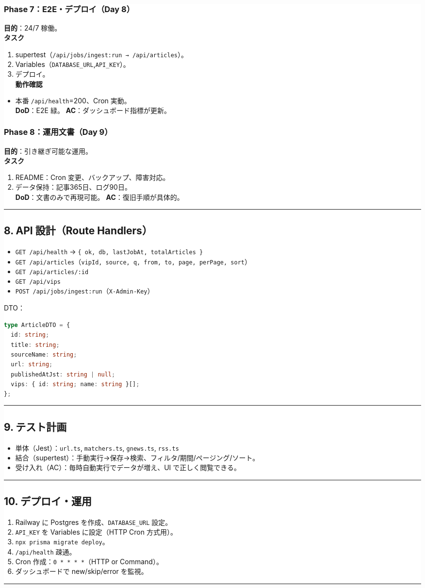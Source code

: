### Phase 7：E2E・デプロイ（Day 8）
**目的**：24/7 稼働。  
**タスク**
1. supertest（`/api/jobs/ingest:run → /api/articles`）。
2. Variables（`DATABASE_URL`,`API_KEY`）。
3. デプロイ。  
**動作確認**
- 本番 `/api/health`=200、Cron 実動。  
**DoD**：E2E 緑。 **AC**：ダッシュボード指標が更新。

### Phase 8：運用文書（Day 9）
**目的**：引き継ぎ可能な運用。  
**タスク**
1. README：Cron 変更、バックアップ、障害対応。
2. データ保持：記事365日、ログ90日。  
**DoD**：文書のみで再現可能。 **AC**：復旧手順が具体的。

---

## 8. API 設計（Route Handlers）

- `GET /api/health` → `{ ok, db, lastJobAt, totalArticles }`
- `GET /api/articles`（`vipId, source, q, from, to, page, perPage, sort`）
- `GET /api/articles/:id`
- `GET /api/vips`
- `POST /api/jobs/ingest:run`（`X-Admin-Key`）

DTO：
```ts
type ArticleDTO = {
  id: string;
  title: string;
  sourceName: string;
  url: string;
  publishedAtJst: string | null;
  vips: { id: string; name: string }[];
};
```

---

## 9. テスト計画

- 単体（Jest）：`url.ts`, `matchers.ts`, `gnews.ts`, `rss.ts`
- 結合（supertest）：手動実行→保存→検索、フィルタ/期間/ページング/ソート。
- 受け入れ（AC）：毎時自動実行でデータが増え、UI で正しく閲覧できる。

---

## 10. デプロイ・運用

1. Railway に Postgres を作成、`DATABASE_URL` 設定。
2. `API_KEY` を Variables に設定（HTTP Cron 方式用）。
3. `npx prisma migrate deploy`。
4. `/api/health` 疎通。
5. Cron 作成：`0 * * * *`（HTTP or Command）。
6. ダッシュボードで new/skip/error を監視。

---

